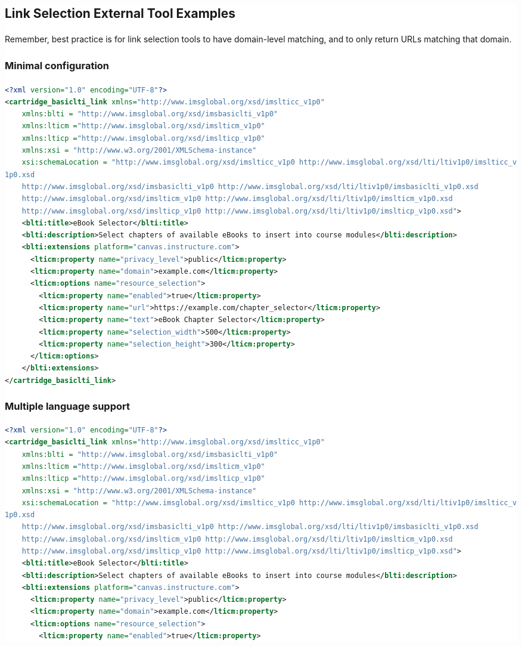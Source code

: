 ## Link Selection External Tool Examples

Remember, best practice is for link selection tools to have domain-level
matching, and to only return URLs matching that domain.

### Minimal configuration

```xml
<?xml version="1.0" encoding="UTF-8"?>
<cartridge_basiclti_link xmlns="http://www.imsglobal.org/xsd/imslticc_v1p0"
    xmlns:blti = "http://www.imsglobal.org/xsd/imsbasiclti_v1p0"
    xmlns:lticm ="http://www.imsglobal.org/xsd/imslticm_v1p0"
    xmlns:lticp ="http://www.imsglobal.org/xsd/imslticp_v1p0"
    xmlns:xsi = "http://www.w3.org/2001/XMLSchema-instance"
    xsi:schemaLocation = "http://www.imsglobal.org/xsd/imslticc_v1p0 http://www.imsglobal.org/xsd/lti/ltiv1p0/imslticc_v1p0.xsd
    http://www.imsglobal.org/xsd/imsbasiclti_v1p0 http://www.imsglobal.org/xsd/lti/ltiv1p0/imsbasiclti_v1p0.xsd
    http://www.imsglobal.org/xsd/imslticm_v1p0 http://www.imsglobal.org/xsd/lti/ltiv1p0/imslticm_v1p0.xsd
    http://www.imsglobal.org/xsd/imslticp_v1p0 http://www.imsglobal.org/xsd/lti/ltiv1p0/imslticp_v1p0.xsd">
    <blti:title>eBook Selector</blti:title>
    <blti:description>Select chapters of available eBooks to insert into course modules</blti:description>
    <blti:extensions platform="canvas.instructure.com">
      <lticm:property name="privacy_level">public</lticm:property>
      <lticm:property name="domain">example.com</lticm:property>
      <lticm:options name="resource_selection">
        <lticm:property name="enabled">true</lticm:property>
        <lticm:property name="url">https://example.com/chapter_selector</lticm:property>
        <lticm:property name="text">eBook Chapter Selector</lticm:property>
        <lticm:property name="selection_width">500</lticm:property>
        <lticm:property name="selection_height">300</lticm:property>
      </lticm:options>
    </blti:extensions>
</cartridge_basiclti_link>
```

### Multiple language support

```xml
<?xml version="1.0" encoding="UTF-8"?>
<cartridge_basiclti_link xmlns="http://www.imsglobal.org/xsd/imslticc_v1p0"
    xmlns:blti = "http://www.imsglobal.org/xsd/imsbasiclti_v1p0"
    xmlns:lticm ="http://www.imsglobal.org/xsd/imslticm_v1p0"
    xmlns:lticp ="http://www.imsglobal.org/xsd/imslticp_v1p0"
    xmlns:xsi = "http://www.w3.org/2001/XMLSchema-instance"
    xsi:schemaLocation = "http://www.imsglobal.org/xsd/imslticc_v1p0 http://www.imsglobal.org/xsd/lti/ltiv1p0/imslticc_v1p0.xsd
    http://www.imsglobal.org/xsd/imsbasiclti_v1p0 http://www.imsglobal.org/xsd/lti/ltiv1p0/imsbasiclti_v1p0.xsd
    http://www.imsglobal.org/xsd/imslticm_v1p0 http://www.imsglobal.org/xsd/lti/ltiv1p0/imslticm_v1p0.xsd
    http://www.imsglobal.org/xsd/imslticp_v1p0 http://www.imsglobal.org/xsd/lti/ltiv1p0/imslticp_v1p0.xsd">
    <blti:title>eBook Selector</blti:title>
    <blti:description>Select chapters of available eBooks to insert into course modules</blti:description>
    <blti:extensions platform="canvas.instructure.com">
      <lticm:property name="privacy_level">public</lticm:property>
      <lticm:property name="domain">example.com</lticm:property>
      <lticm:options name="resource_selection">
        <lticm:property name="enabled">true</lticm:property>
```